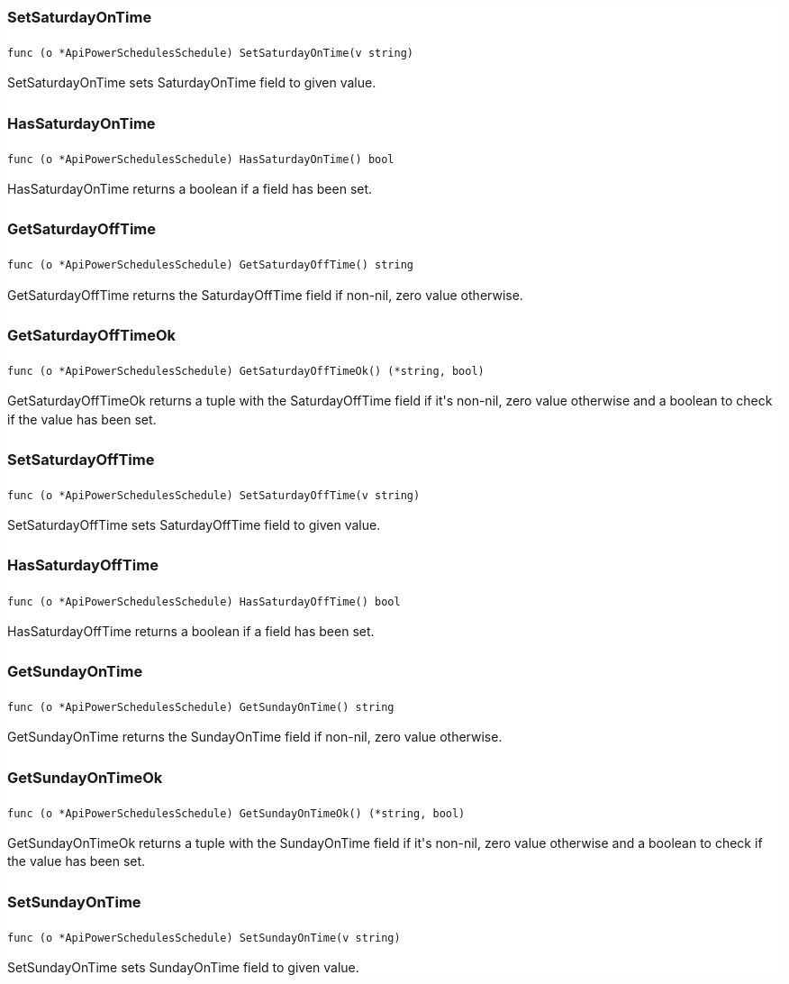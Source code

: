 ### SetSaturdayOnTime

`func (o *ApiPowerSchedulesSchedule) SetSaturdayOnTime(v string)`

SetSaturdayOnTime sets SaturdayOnTime field to given value.

### HasSaturdayOnTime

`func (o *ApiPowerSchedulesSchedule) HasSaturdayOnTime() bool`

HasSaturdayOnTime returns a boolean if a field has been set.

### GetSaturdayOffTime

`func (o *ApiPowerSchedulesSchedule) GetSaturdayOffTime() string`

GetSaturdayOffTime returns the SaturdayOffTime field if non-nil, zero value otherwise.

### GetSaturdayOffTimeOk

`func (o *ApiPowerSchedulesSchedule) GetSaturdayOffTimeOk() (*string, bool)`

GetSaturdayOffTimeOk returns a tuple with the SaturdayOffTime field if it's non-nil, zero value otherwise
and a boolean to check if the value has been set.

### SetSaturdayOffTime

`func (o *ApiPowerSchedulesSchedule) SetSaturdayOffTime(v string)`

SetSaturdayOffTime sets SaturdayOffTime field to given value.

### HasSaturdayOffTime

`func (o *ApiPowerSchedulesSchedule) HasSaturdayOffTime() bool`

HasSaturdayOffTime returns a boolean if a field has been set.

### GetSundayOnTime

`func (o *ApiPowerSchedulesSchedule) GetSundayOnTime() string`

GetSundayOnTime returns the SundayOnTime field if non-nil, zero value otherwise.

### GetSundayOnTimeOk

`func (o *ApiPowerSchedulesSchedule) GetSundayOnTimeOk() (*string, bool)`

GetSundayOnTimeOk returns a tuple with the SundayOnTime field if it's non-nil, zero value otherwise
and a boolean to check if the value has been set.

### SetSundayOnTime

`func (o *ApiPowerSchedulesSchedule) SetSundayOnTime(v string)`

SetSundayOnTime sets SundayOnTime field to given value.
